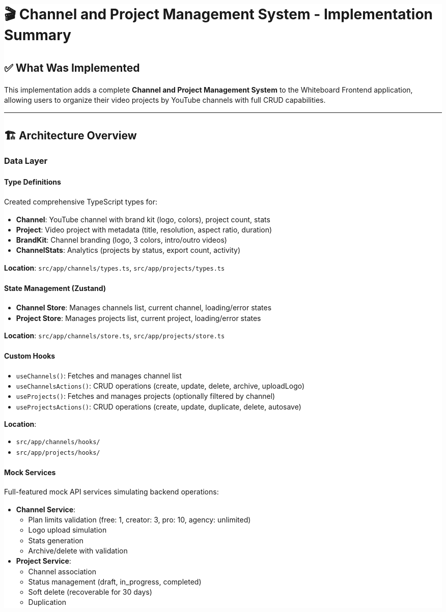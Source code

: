 # 🎬 Channel and Project Management System - Implementation Summary

## ✅ What Was Implemented

This implementation adds a complete **Channel and Project Management System** to the Whiteboard Frontend application, allowing users to organize their video projects by YouTube channels with full CRUD capabilities.

---

## 🏗️ Architecture Overview

### Data Layer

#### Type Definitions
Created comprehensive TypeScript types for:
- **Channel**: YouTube channel with brand kit (logo, colors), project count, stats
- **Project**: Video project with metadata (title, resolution, aspect ratio, duration)
- **BrandKit**: Channel branding (logo, 3 colors, intro/outro videos)
- **ChannelStats**: Analytics (projects by status, export count, activity)

**Location**: `src/app/channels/types.ts`, `src/app/projects/types.ts`

#### State Management (Zustand)
- **Channel Store**: Manages channels list, current channel, loading/error states
- **Project Store**: Manages projects list, current project, loading/error states

**Location**: `src/app/channels/store.ts`, `src/app/projects/store.ts`

#### Custom Hooks
- `useChannels()`: Fetches and manages channel list
- `useChannelsActions()`: CRUD operations (create, update, delete, archive, uploadLogo)
- `useProjects()`: Fetches and manages projects (optionally filtered by channel)
- `useProjectsActions()`: CRUD operations (create, update, duplicate, delete, autosave)

**Location**: 
- `src/app/channels/hooks/`
- `src/app/projects/hooks/`

#### Mock Services
Full-featured mock API services simulating backend operations:
- **Channel Service**: 
  - Plan limits validation (free: 1, creator: 3, pro: 10, agency: unlimited)
  - Logo upload simulation
  - Stats generation
  - Archive/delete with validation
- **Project Service**:
  - Channel association
  - Status management (draft, in_progress, completed)
  - Soft delete (recoverable for 30 days)
  - Duplication
